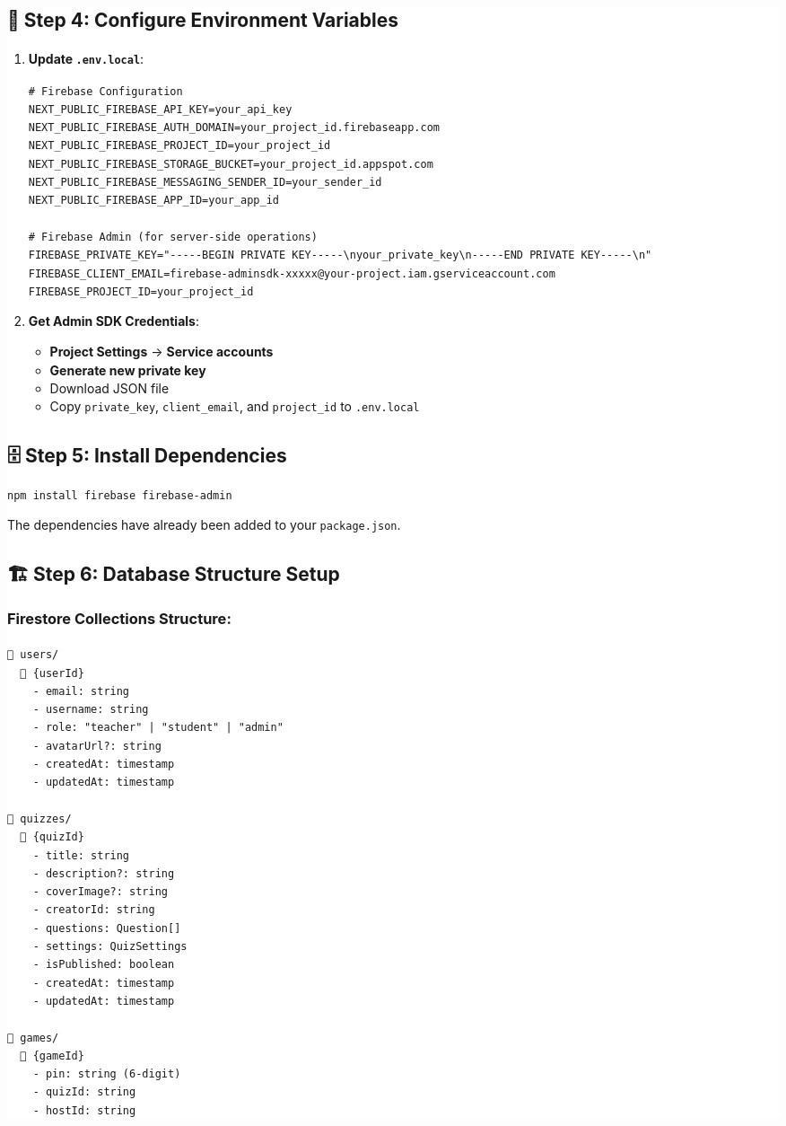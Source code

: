 ## 🔑 **Step 4: Configure Environment Variables**

1. **Update `.env.local`**:
   ```env
   # Firebase Configuration
   NEXT_PUBLIC_FIREBASE_API_KEY=your_api_key
   NEXT_PUBLIC_FIREBASE_AUTH_DOMAIN=your_project_id.firebaseapp.com
   NEXT_PUBLIC_FIREBASE_PROJECT_ID=your_project_id
   NEXT_PUBLIC_FIREBASE_STORAGE_BUCKET=your_project_id.appspot.com
   NEXT_PUBLIC_FIREBASE_MESSAGING_SENDER_ID=your_sender_id
   NEXT_PUBLIC_FIREBASE_APP_ID=your_app_id
   
   # Firebase Admin (for server-side operations)
   FIREBASE_PRIVATE_KEY="-----BEGIN PRIVATE KEY-----\nyour_private_key\n-----END PRIVATE KEY-----\n"
   FIREBASE_CLIENT_EMAIL=firebase-adminsdk-xxxxx@your-project.iam.gserviceaccount.com
   FIREBASE_PROJECT_ID=your_project_id
   ```

2. **Get Admin SDK Credentials**:
   - **Project Settings** → **Service accounts**
   - **Generate new private key**
   - Download JSON file
   - Copy `private_key`, `client_email`, and `project_id` to `.env.local`

## 🗄️ **Step 5: Install Dependencies**

```bash
npm install firebase firebase-admin
```

The dependencies have already been added to your `package.json`.

## 🏗️ **Step 6: Database Structure Setup**

### **Firestore Collections Structure**:

```
📂 users/
  📄 {userId}
    - email: string
    - username: string
    - role: "teacher" | "student" | "admin"
    - avatarUrl?: string
    - createdAt: timestamp
    - updatedAt: timestamp

📂 quizzes/
  📄 {quizId}
    - title: string
    - description?: string
    - coverImage?: string
    - creatorId: string
    - questions: Question[]
    - settings: QuizSettings
    - isPublished: boolean
    - createdAt: timestamp
    - updatedAt: timestamp

📂 games/
  📄 {gameId}
    - pin: string (6-digit)
    - quizId: string
    - hostId: string
```
